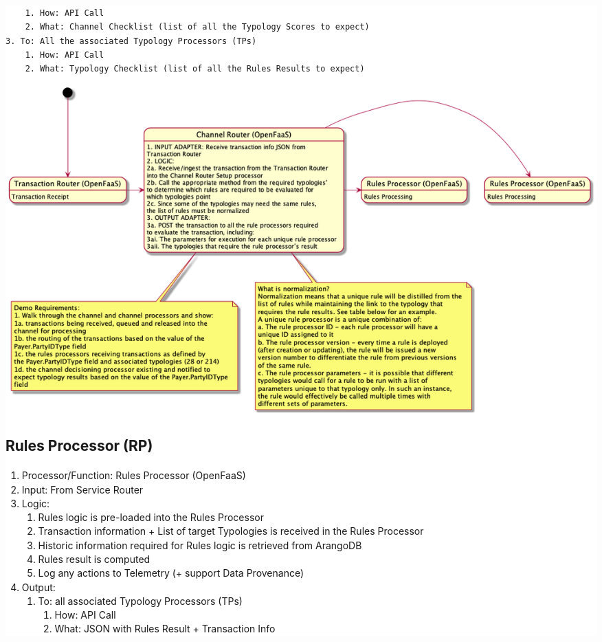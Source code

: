         1. How: API Call
        2. What: Channel Checklist (list of all the Typology Scores to expect)
    3. To: All the associated Typology Processors (TPs)
        1. How: API Call
        2. What: Typology Checklist (list of all the Rules Results to expect)

![](../../images/ChannelRouter.png)

## Rules Processor (RP)

1. Processor/Function: Rules Processor (OpenFaaS)
2. Input: From Service Router
3. Logic:
    1. Rules logic is pre-loaded into the Rules Processor
    2. Transaction information + List of target Typologies is received in the Rules Processor
    3. Historic information required for Rules logic is retrieved from ArangoDB
    4. Rules result is computed
    5. Log any actions to Telemetry (+ support Data Provenance)
4. Output:
    1. To: all associated Typology Processors (TPs)
        1. How: API Call
        2. What: JSON with Rules Result + Transaction Info
